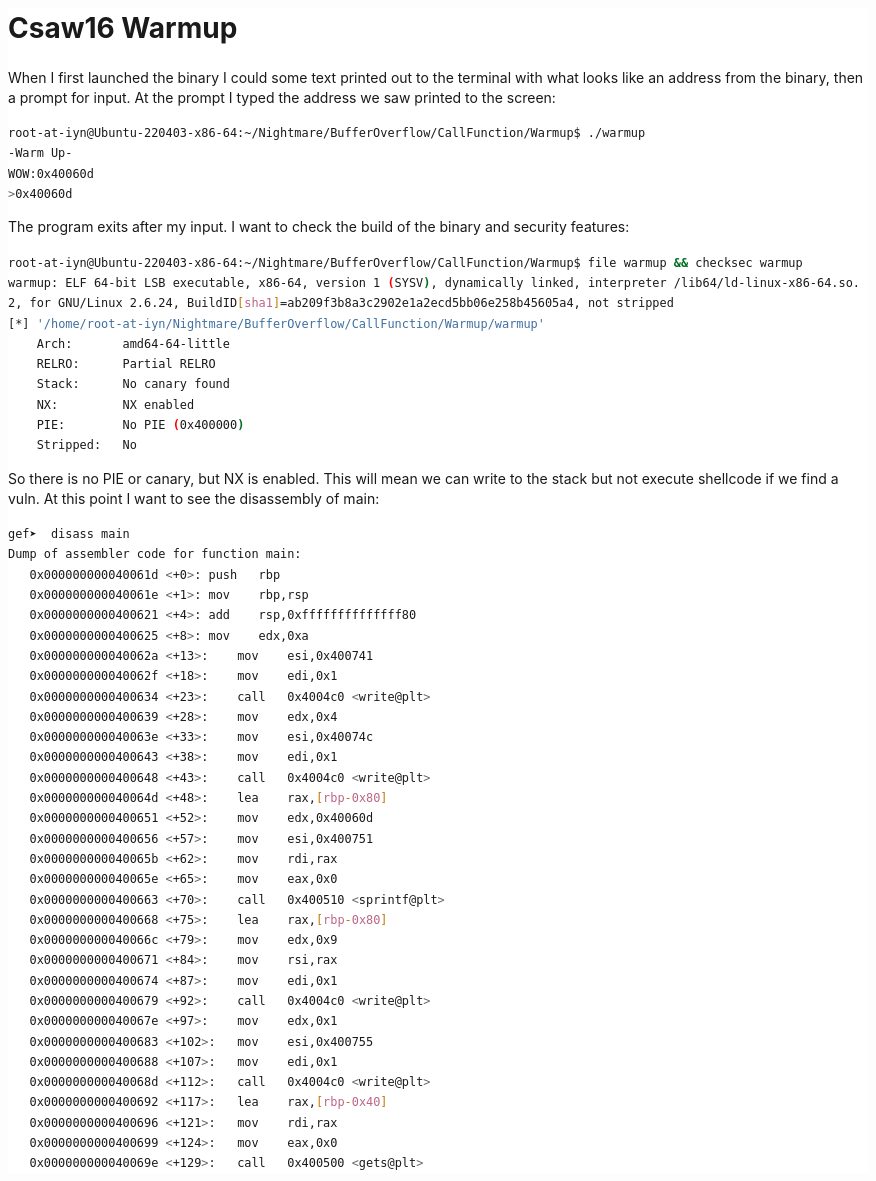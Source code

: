 # Csaw16 Warmup

When I first launched the binary I could some text printed out to the terminal with what looks like an address from the binary, then a prompt for input. At the prompt I typed the address we saw printed to the screen:

```bash
root-at-iyn@Ubuntu-220403-x86-64:~/Nightmare/BufferOverflow/CallFunction/Warmup$ ./warmup
-Warm Up-
WOW:0x40060d
>0x40060d
```

The program exits after my input. I want to check the build of the binary and security features: 

```bash
root-at-iyn@Ubuntu-220403-x86-64:~/Nightmare/BufferOverflow/CallFunction/Warmup$ file warmup && checksec warmup
warmup: ELF 64-bit LSB executable, x86-64, version 1 (SYSV), dynamically linked, interpreter /lib64/ld-linux-x86-64.so.2, for GNU/Linux 2.6.24, BuildID[sha1]=ab209f3b8a3c2902e1a2ecd5bb06e258b45605a4, not stripped
[*] '/home/root-at-iyn/Nightmare/BufferOverflow/CallFunction/Warmup/warmup'
    Arch:       amd64-64-little
    RELRO:      Partial RELRO
    Stack:      No canary found
    NX:         NX enabled
    PIE:        No PIE (0x400000)
    Stripped:   No
```

So there is no PIE or canary, but NX is enabled. This will mean we can write to the stack but not execute shellcode if we find a vuln.  At this point I want to see the disassembly of main:

```bash
gef➤  disass main
Dump of assembler code for function main:
   0x000000000040061d <+0>:	push   rbp
   0x000000000040061e <+1>:	mov    rbp,rsp
   0x0000000000400621 <+4>:	add    rsp,0xffffffffffffff80
   0x0000000000400625 <+8>:	mov    edx,0xa
   0x000000000040062a <+13>:	mov    esi,0x400741
   0x000000000040062f <+18>:	mov    edi,0x1
   0x0000000000400634 <+23>:	call   0x4004c0 <write@plt>
   0x0000000000400639 <+28>:	mov    edx,0x4
   0x000000000040063e <+33>:	mov    esi,0x40074c
   0x0000000000400643 <+38>:	mov    edi,0x1
   0x0000000000400648 <+43>:	call   0x4004c0 <write@plt>
   0x000000000040064d <+48>:	lea    rax,[rbp-0x80]
   0x0000000000400651 <+52>:	mov    edx,0x40060d
   0x0000000000400656 <+57>:	mov    esi,0x400751
   0x000000000040065b <+62>:	mov    rdi,rax
   0x000000000040065e <+65>:	mov    eax,0x0
   0x0000000000400663 <+70>:	call   0x400510 <sprintf@plt>
   0x0000000000400668 <+75>:	lea    rax,[rbp-0x80]
   0x000000000040066c <+79>:	mov    edx,0x9
   0x0000000000400671 <+84>:	mov    rsi,rax
   0x0000000000400674 <+87>:	mov    edi,0x1
   0x0000000000400679 <+92>:	call   0x4004c0 <write@plt>
   0x000000000040067e <+97>:	mov    edx,0x1
   0x0000000000400683 <+102>:	mov    esi,0x400755
   0x0000000000400688 <+107>:	mov    edi,0x1
   0x000000000040068d <+112>:	call   0x4004c0 <write@plt>
   0x0000000000400692 <+117>:	lea    rax,[rbp-0x40]
   0x0000000000400696 <+121>:	mov    rdi,rax
   0x0000000000400699 <+124>:	mov    eax,0x0
   0x000000000040069e <+129>:	call   0x400500 <gets@plt>
```